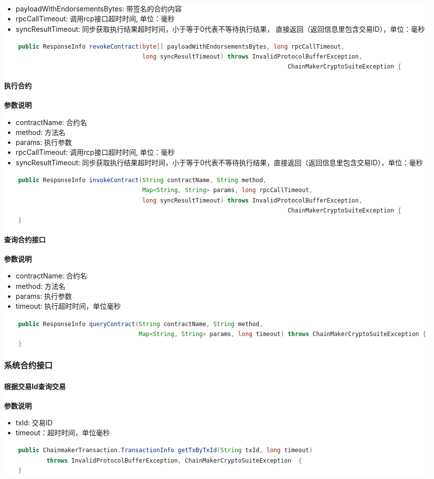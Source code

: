   - payloadWithEndorsementsBytes: 带签名的合约内容
  - rpcCallTimeout: 调用rcp接口超时时间, 单位：毫秒
  - syncResultTimeout: 同步获取执行结果超时时间，小于等于0代表不等待执行结果，
    直接返回（返回信息里包含交易ID），单位：毫秒
```java
    public ResponseInfo revokeContract(byte[] payloadWithEndorsementsBytes, long rpcCallTimeout,
                                       long syncResultTimeout) throws InvalidProtocolBufferException, 
																				ChainMakerCryptoSuiteException {
```

#### 执行合约

**参数说明**
  - contractName: 合约名
  - method: 方法名
  - params: 执行参数
  - rpcCallTimeout: 调用rcp接口超时时间, 单位：毫秒
  - syncResultTimeout: 同步获取执行结果超时时间，小于等于0代表不等待执行结果，直接返回（返回信息里包含交易ID），单位：毫秒
```java
    public ResponseInfo invokeContract(String contractName, String method,
                                       Map<String, String> params, long rpcCallTimeout,
                                       long syncResultTimeout) throws InvalidProtocolBufferException, 
																				ChainMakerCryptoSuiteException {
    }
```

#### 查询合约接口
**参数说明**
  - contractName: 合约名
  - method: 方法名
  - params: 执行参数
  - timeout: 执行超时时间，单位毫秒
```java
    public ResponseInfo queryContract(String contractName, String method,
                                      Map<String, String> params, long timeout) throws ChainMakerCryptoSuiteException {
    }
```

### 系统合约接口
#### 根据交易Id查询交易
**参数说明**
  - txId: 交易ID
  - timeout：超时时间，单位毫秒
```java
    public ChainmakerTransaction.TransactionInfo getTxByTxId(String txId, long timeout)
            throws InvalidProtocolBufferException, ChainMakerCryptoSuiteException  {
    }
```
